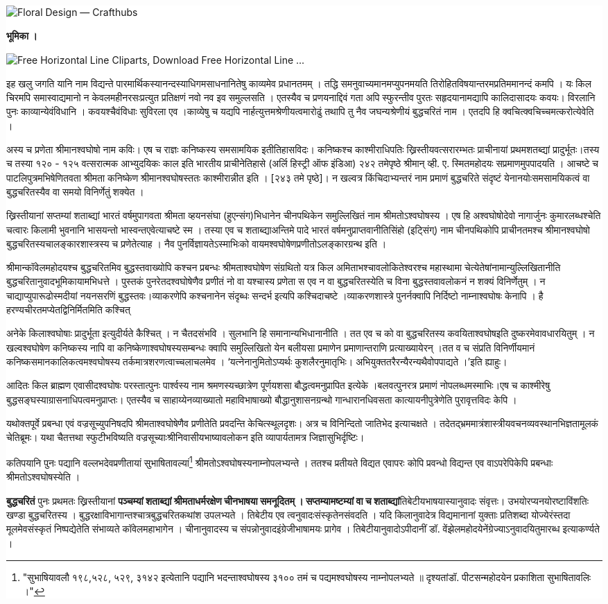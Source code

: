 ![Floral Design — Crafthubs](https://clipart-library.com/images/ATbrdyk5c.jpg)

**भूमिका ।**

![Free Horizontal Line Cliparts, Download Free Horizontal Line ...](https://encrypted-tbn0.gstatic.com/images?q=tbn:ANd9GcTF03OBIpiHSNOZSn_1rSO4ME-LF7n2R1fiIz5qaxsUqa976Rs&s)

 इह खलु जगति यानि नाम विद्यन्ते पारमार्थिकस्यानन्दस्याधिगमसाधनानितेषु काव्यमेव प्रधानतमम् । तद्धि समनुवाच्यमानमप्युपनमयति तिरोहितविषयान्तरमप्रतिममानन्दं कमपि । यः किल चिरमपि समास्वाद्यमानो न केवलमहीनरसःप्रत्युत प्रतिक्षणं नवो नव इव समुल्लसति । एतस्यैव च प्रणयनाद्दिवं गता अपि स्फुरन्तीव पुरतः सहृदयानामद्यापि कालिदासादयः कवयः। विरलानि पुनः काव्यान्येवंविधानि । कवयश्चैवंविधाः सुविरला एव ।काव्येषु च यद्यपि नार्हत्युत्तमश्रेणीयत्वमारोढुं तथापि तु नैव जघन्यश्रेणीयं बुद्धचरितं नाम । एतदपि हि क्वचित्क्वचिच्चमत्करोत्येवेति ।

 अस्य च प्रणेता श्रीमानश्वघोषो नाम कविः। एष च राज्ञः कनिष्कस्य समसामयिक इतीतिहासविदः। कनिष्कश्च काश्मीराधिपतिः ख्रिस्तीयवत्सरारम्भतः प्राचीनायां प्रथमशतब्द्यां प्रादुर्भूतः।तस्य च तस्या १२० - १२५ वत्सरात्मक आभ्युदयिकः काल इति भारतीय प्राचीनेतिहासे (अर्लि हिस्ट्री ऑफ इंडिआ) २४२ तमेपृष्ठे श्रीमान् व्ही. ए. स्मितमहोदयः सप्रमाणमुपपादयति । आचष्टे च पाटलिपुत्रमभिषेणितवता श्रीमता कनिष्केण श्रीमानश्वघोषस्ततः काश्मीरान्नीत इति । \[२४३ तमे पृष्ठे\]। न खल्वत्र किंचिदाभ्यन्तरं नाम प्रमाणं बुद्धचरिते संदृष्टं येनानयोःसमसामयिकत्वं वा बुद्धचरितस्यैव वा समयो विनिर्णेतुं शक्येत ।

 ख्रिस्तीयानां सप्तम्यां शताब्द्यां भारतं वर्षमुपागवता श्रीमता व्हयनसंघा (हुएन्संग)भिधानेन चीनपथिकेन समुल्लिखितं नाम श्रीमतोऽश्वघोषस्य । एष हि अश्वघोषोदेवो नागार्जुनः कुमारलब्धश्चेति चत्वारः किलामी भुवनानि भासयन्तो भास्वन्तएवेत्याचष्टे स्म । तस्या एव च शताब्द्याअन्तिमे पादे भारतं वर्षमनुप्राप्तवानीतिसिंहो (इट्सिंग्) नाम चीनपथिकोपि प्राचीनतमश्च श्रीमानश्वघोषो बुद्धचरितस्यचालङ्कारशास्त्रस्य च प्रणेतेत्याह । नैव पुनर्विज्ञायतेऽस्माभिःको वायमश्वघोषेणप्रणीतोऽलङ्कारग्रन्थ इति ।

 श्रीमान्कॉवेलमहोदयश्च बुद्धचरितमिव बुद्धस्तवाख्योपि कश्चन प्रबन्धः श्रीमताश्वघोषेण संग्रथितो यत्र किल अमिताभश्चावलोकितेश्वरश्च महास्थामा चेत्येतेषांनामान्युल्लिखितानीति बुद्धचरितानुवादभूमिकायामभिधत्ते । पुस्तकं पुनरेतदश्वघोषेणैव प्रणीतं नो वा यश्चास्य प्रणेता स एव न वा बुद्धचरितस्येति च विना बुद्धस्तवावलोकनं न शक्यं विनिर्णेतुम् । न चाद्याप्युपारूढोस्मदीयां नयनसरणिं बुद्धस्तवः।व्याकरणेपि कश्चनानेन संदृब्धः सन्दर्भ इत्यपि कश्चिदाचष्टे ।व्याकरणशास्त्रे पुनर्नक्वापि निर्दिष्टो नाम्नाश्वघोषः केनापि । है हरण्यचीरतमप्येतद्विनिर्मितमिति कश्चित्

 अनेके किलाश्वघोषाः प्रादुर्भूता इत्युदीर्यते कैश्चित् । न चैतदसंभवि । सुलभानि हि समानान्यभिधानानीति । तत एव च को वा बुद्धचरितस्य कवयिताश्वघोषइति दुष्करमेवावधारयितुम् । न खल्वश्वघोषेण कनिष्कस्य नापि वा कनिष्केणाश्वघोषस्यसम्बन्धः क्वापि समुल्लिखितो येन बलीयसा प्रमाणेन प्रमाणान्तराणि प्रत्याख्यायेरन् ।तत व च संप्रति विनिर्णीयमानं कनिष्कसमानकालिकत्वमश्वघोषस्य तर्कमात्रशरणत्वाच्चलाचलमेव ।
‘यत्नेनानुमितोऽप्यर्थः कुशलैरनुमातृभिः। अभियुक्ततरैरन्यैरन्यथैवोपपाद्यते ।’इति ह्याहुः।

 आदितः किल ब्राह्मण एवासीदश्वघोषः परस्तात्पुनः पार्श्वस्य नाम श्रमणस्यच्छात्रेण पूर्णयशसा बौद्धत्वमनुप्रापित इत्येके ।बलवत्पुनरत्र प्रमाणं नोपलब्धमस्माभिः।एष च काश्मीरेषु बुद्धसङ्घस्याग्रासनाधिपत्वमनुप्राप्तः। एतस्यैव च साहाय्येनव्याख्यातो महाविभाषाख्यो बौद्धानुशासनग्रन्थो गान्धारानधिवसता कात्यायनीपुत्रेणेति पुरावृत्तविदः केपि ।

 यथोक्तपूर्वे प्रबन्धा एवं वज्रसूच्युपनिषदपि श्रीमताश्वघोषेणैव प्रणीतेति प्रवदन्ति केचित्स्थूलदृशः। अत्र च विनिन्दितो जातिभेद इत्याचक्षते । तदेतद्भ्रममात्रंशास्त्रीयवचनव्यवस्थानभिज्ञतामूलकं चेतिब्रूमः। यथा चैतत्तथा स्फुटीभविष्यति वज्रसूच्याःश्रीनिवासीयभाष्यावलोकन इति व्यापार्यतामत्र जिज्ञासुभिर्दृष्टिः।

 कतिपयानि पुनः पद्यानि वल्लभदेवप्रणीतायां सुभाषितावल्यां[^1] श्रीमतोऽश्वघोषस्यनाम्नोपलभ्यन्ते । ततश्च प्रतीयते विद्यत एवापरः कोपि प्रवन्धो विद्यन्त एव वाऽपरेपिकेपि प्रबन्धाः श्रीमतोऽश्वघोषस्येति ।

[^1]: "सुभाषियावलौ १९८,५२८, ५२९, ३१४२ इत्येतानि पद्यानि भदन्ताश्वघोषस्य ३१०० तमं च पद्यमश्वघोषस्य नाम्नोपलभ्यते ॥ दृश्यतांडॉ. पीटसन्महोदयेन प्रकाशिता सुभाषितावलिः ।"

 **बुद्धचरितं** पुनः प्रथमतः ख्रिस्तीयानां **पञ्चम्यां शताब्द्यां श्रीमताधर्मरक्षेण चीनभाषया समनूदितम् । सप्तम्यामष्टम्यां वा च शताब्द्यां**तिबेटीयभाषयास्यानुवादः संवृत्तः। उभयोरप्यनयोरष्टाविंशतिः खण्डा बुद्धचरितस्य । बुद्धरक्षाविभागान्तश्चात्रबुद्धचरितकथांश उपलभ्यते । तिबेटीय एव त्वनुवादःसंस्कृतेनसंवदति । यदि किलानुवादेत्र विद्यमानानां युक्ताः प्रतिशब्दा योज्येरंस्तदा मूलमेवसंस्कृतं निष्पद्येतेति संभाव्यते कॉवेलमहाभागेन । चीनानुवादस्य च संपन्नोनुवादइंग्रेजीभाषामयः प्रागेव । तिबेटीयानुवादोऽपीदानीं डॉ. वेंझेलमहोदयेनेंग्रेज्याऽनुवादयितुमारब्ध इत्याकर्ण्यते ।


[^2]: "धिष्णोर्गगणे । धिष्ण्यं गगणे । धिष्टोर्गगने ।"
[^3]: "नेव ।"
[^4]: "यदभ्रशोभाम् ।"
[^5]: "वहदवञ्चवाहान् ।"
[^6]: "स्वां।"
[^7]: "अदृष्ट्वैव ।"
[^8]: "यत्रापयाती ।"
[^9]: "योगादिच ।"
[^10]: "इषोद ।"
[^11]: "समदृष्टिपातः ।"
[^12]: "विषयं"
[^13]: "वेश"
[^14]: "सुगोचरे"
[^15]: "न्यथाभः"
[^16]: "गतेव"
[^17]: "देवताभा"
[^18]: "अनिन्द्रियेण"
[^19]: "दुःकुहोऽयं"
[^20]: "आलम्ब्यमानायाः।"
[^21]: "पुण्यः।"
[^22]: "समुद्भवेत् ।"
[^23]: " मान्दार ।"